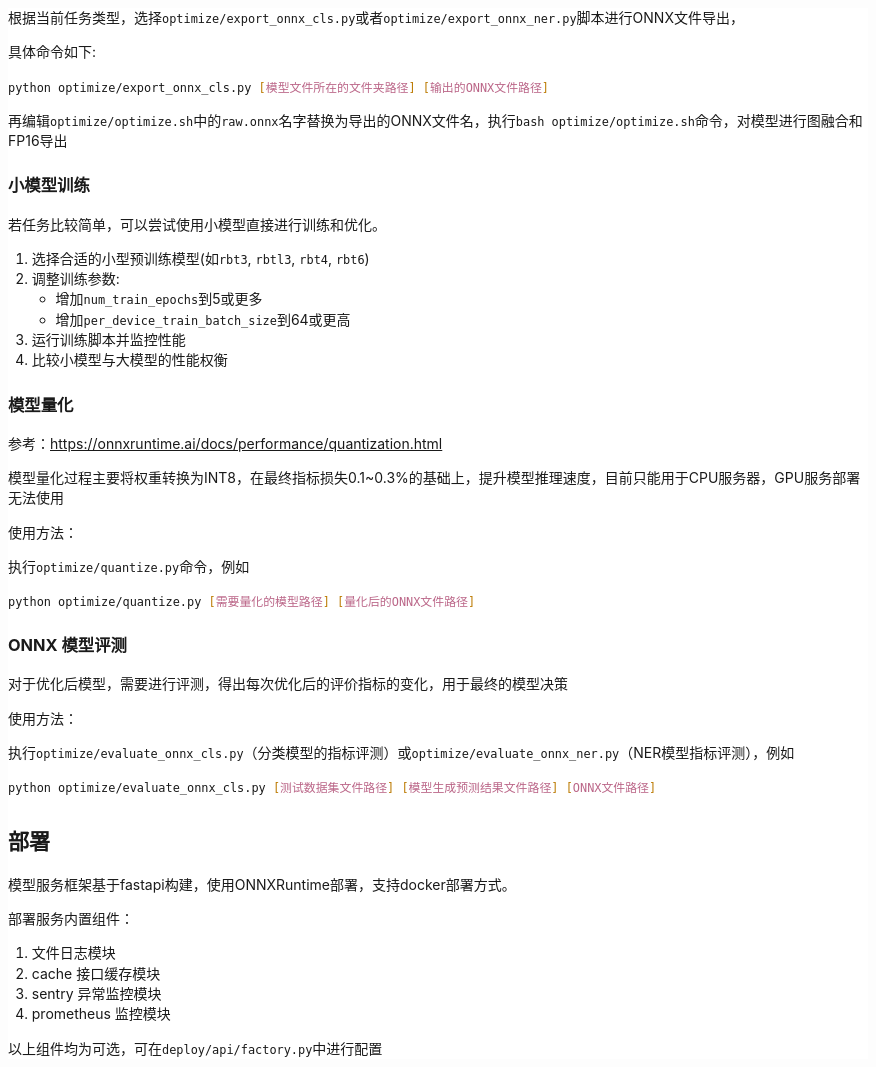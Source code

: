 根据当前任务类型，选择`optimize/export_onnx_cls.py`或者`optimize/export_onnx_ner.py`脚本进行ONNX文件导出，

具体命令如下:
```bash
python optimize/export_onnx_cls.py [模型文件所在的文件夹路径] [输出的ONNX文件路径]
```

再编辑`optimize/optimize.sh`中的`raw.onnx`名字替换为导出的ONNX文件名，执行`bash optimize/optimize.sh`命令，对模型进行图融合和FP16导出

### 小模型训练

若任务比较简单，可以尝试使用小模型直接进行训练和优化。

1. 选择合适的小型预训练模型(如`rbt3`, `rbtl3`, `rbt4`, `rbt6`)
2. 调整训练参数:
   - 增加`num_train_epochs`到5或更多
   - 增加`per_device_train_batch_size`到64或更高
3. 运行训练脚本并监控性能
4. 比较小模型与大模型的性能权衡

### 模型量化

参考：https://onnxruntime.ai/docs/performance/quantization.html

模型量化过程主要将权重转换为INT8，在最终指标损失0.1~0.3%的基础上，提升模型推理速度，目前只能用于CPU服务器，GPU服务部署无法使用

使用方法：

执行`optimize/quantize.py`命令，例如
```bash
python optimize/quantize.py [需要量化的模型路径] [量化后的ONNX文件路径]
```

### ONNX 模型评测

对于优化后模型，需要进行评测，得出每次优化后的评价指标的变化，用于最终的模型决策

使用方法：

执行`optimize/evaluate_onnx_cls.py`（分类模型的指标评测）或`optimize/evaluate_onnx_ner.py`（NER模型指标评测），例如

```bash
python optimize/evaluate_onnx_cls.py [测试数据集文件路径] [模型生成预测结果文件路径] [ONNX文件路径]
```


## 部署

模型服务框架基于fastapi构建，使用ONNXRuntime部署，支持docker部署方式。

部署服务内置组件：

1. 文件日志模块
2. cache 接口缓存模块
3. sentry 异常监控模块
4. prometheus 监控模块

以上组件均为可选，可在`deploy/api/factory.py`中进行配置
